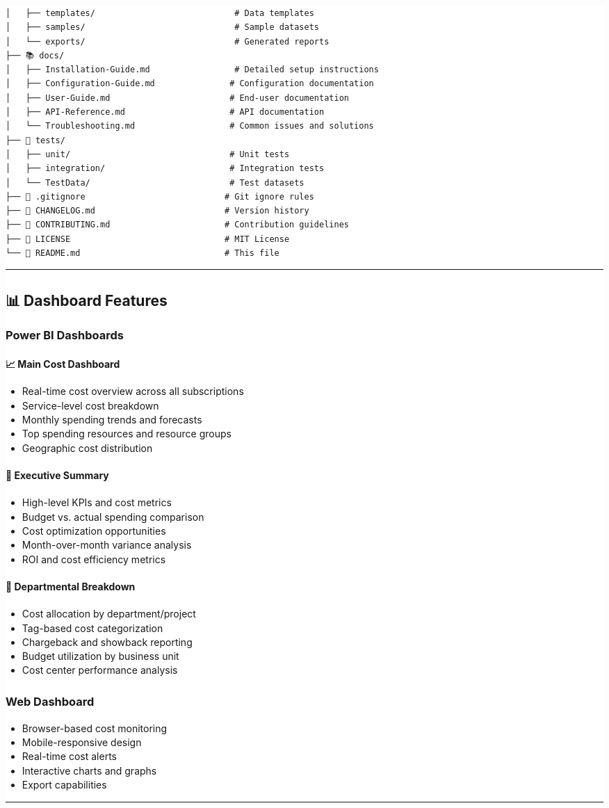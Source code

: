 ```
│   ├── templates/                            # Data templates
│   ├── samples/                              # Sample datasets
│   └── exports/                              # Generated reports
├── 📚 docs/
│   ├── Installation-Guide.md                 # Detailed setup instructions
│   ├── Configuration-Guide.md               # Configuration documentation
│   ├── User-Guide.md                        # End-user documentation
│   ├── API-Reference.md                     # API documentation
│   └── Troubleshooting.md                   # Common issues and solutions
├── 🧪 tests/
│   ├── unit/                                # Unit tests
│   ├── integration/                         # Integration tests
│   └── TestData/                            # Test datasets
├── 📄 .gitignore                            # Git ignore rules
├── 📄 CHANGELOG.md                          # Version history
├── 📄 CONTRIBUTING.md                       # Contribution guidelines
├── 📄 LICENSE                               # MIT License
└── 📄 README.md                             # This file
```

---

## 📊 **Dashboard Features**

### **Power BI Dashboards**

#### **📈 Main Cost Dashboard**
- Real-time cost overview across all subscriptions
- Service-level cost breakdown
- Monthly spending trends and forecasts
- Top spending resources and resource groups
- Geographic cost distribution

#### **👥 Executive Summary**
- High-level KPIs and cost metrics
- Budget vs. actual spending comparison
- Cost optimization opportunities
- Month-over-month variance analysis
- ROI and cost efficiency metrics

#### **🏢 Departmental Breakdown**
- Cost allocation by department/project
- Tag-based cost categorization
- Chargeback and showback reporting
- Budget utilization by business unit
- Cost center performance analysis

### **Web Dashboard**
- Browser-based cost monitoring
- Mobile-responsive design
- Real-time cost alerts
- Interactive charts and graphs
- Export capabilities

---